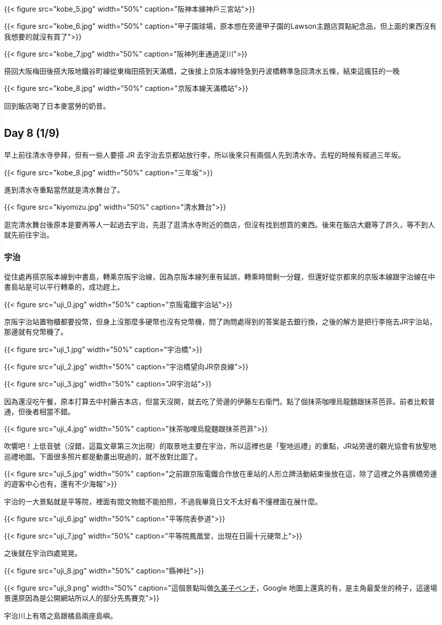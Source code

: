 {{< figure src="kobe_5.jpg" width="50%"  caption="阪神本線神戶三宮站">}}

{{< figure src="kobe_6.jpg" width="50%"  caption="甲子園球場，原本想在旁邊甲子園的Lawson主題店買點紀念品，但上面的東西沒有我想要的就沒有買了">}}

{{< figure src="kobe_7.jpg" width="50%"  caption="阪神列車通過淀川">}}

搭回大阪梅田後搭大阪地鐵谷町線從東梅田搭到天滿橋，之後接上京阪本線特急到丹波橋轉準急回清水五條，結束這瘋狂的一晚

{{< figure src="kobe_8.jpg" width="50%"  caption="京阪本線天滿橋站">}}

回到飯店喝了日本麥當勞的奶昔。

## Day 8 (1/9)

早上前往清水寺參拜，但有一些人要搭 JR 去宇治去京都站放行李，所以後來只有兩個人先到清水寺。去程的時候有經過三年坂。

{{< figure src="kobe_8.jpg" width="50%"  caption="三年坂">}}

進到清水寺重點當然就是清水舞台了。

{{< figure src="kiyomizu.jpg" width="50%"  caption="清水舞台">}}

逛完清水舞台後原本是要再等人一起過去宇治，先逛了逛清水寺附近的商店，但沒有找到想買的東西。後來在飯店大廳等了許久，等不到人就先前往宇治。

### 宇治

從住處再搭京阪本線到中書島，轉乘京阪宇治線，因為京阪本線列車有延誤，轉乘時間剩一分鐘，但還好從京都來的京阪本線跟宇治線在中書島站是可以平行轉乘的，成功趕上。

{{< figure src="uji_0.jpg" width="50%"  caption="京阪電鐵宇治站">}}

京阪宇治站置物櫃都要投幣，但身上沒那麼多硬幣也沒有兌幣機，問了詢問處得到的答案是去銀行換，之後的解方是把行李拖去JR宇治站，那邊就有兌幣機了。

{{< figure src="uji_1.jpg" width="50%"  caption="宇治橋">}}

{{< figure src="uji_2.jpg" width="50%"  caption="宇治橋望向JR奈良線">}}

{{< figure src="uji_3.jpg" width="50%"  caption="JR宇治站">}}

因為還沒吃午餐，原本打算去中村藤吉本店，但當天沒開，就去吃了旁邊的伊藤左右衛門。點了個抹茶咖哩烏龍麵跟抹茶芭菲。前者比較普通，但後者相當不錯。

{{< figure src="uji_4.jpg" width="50%"  caption="抹茶咖哩烏龍麵跟抹茶芭菲">}}

吹響吧！上低音號（沒錯，這篇文章第三次出現）的取景地主要在宇治，所以這裡也是「聖地巡禮」的重點，JR站旁邊的觀光協會有放聖地巡禮地圖。下面很多照片都是動畫出現過的，就不放對比圖了。

{{< figure src="uji_5.jpg" width="50%"  caption="之前跟京阪電鐵合作放在車站的人形立牌活動結束後放在這，除了這裡之外喜撰橋旁邊的遊客中心也有，還有不少海報">}}

宇治的一大景點就是平等院，裡面有間文物館不能拍照，不過我畢竟日文不太好看不懂裡面在展什麼。

{{< figure src="uji_6.jpg" width="50%"  caption="平等院表參道">}}

{{< figure src="uji_7.jpg" width="50%"  caption="平等院鳳凰堂，出現在日圓十元硬幣上">}}

之後就在宇治四處晃晃。

{{< figure src="uji_8.jpg" width="50%"  caption="縣神社">}}

{{< figure src="uji_9.png" width="50%"  caption="這個景點叫做[久美子ベンチ](https://maps.app.goo.gl/jxXbK4K5NucusR7m7)，Google 地圖上還真的有，是主角最愛坐的椅子，這邊場景還原因為是公開網站所以人的部分先馬賽克">}}

宇治川上有塔之島跟橘島兩座島嶼。
